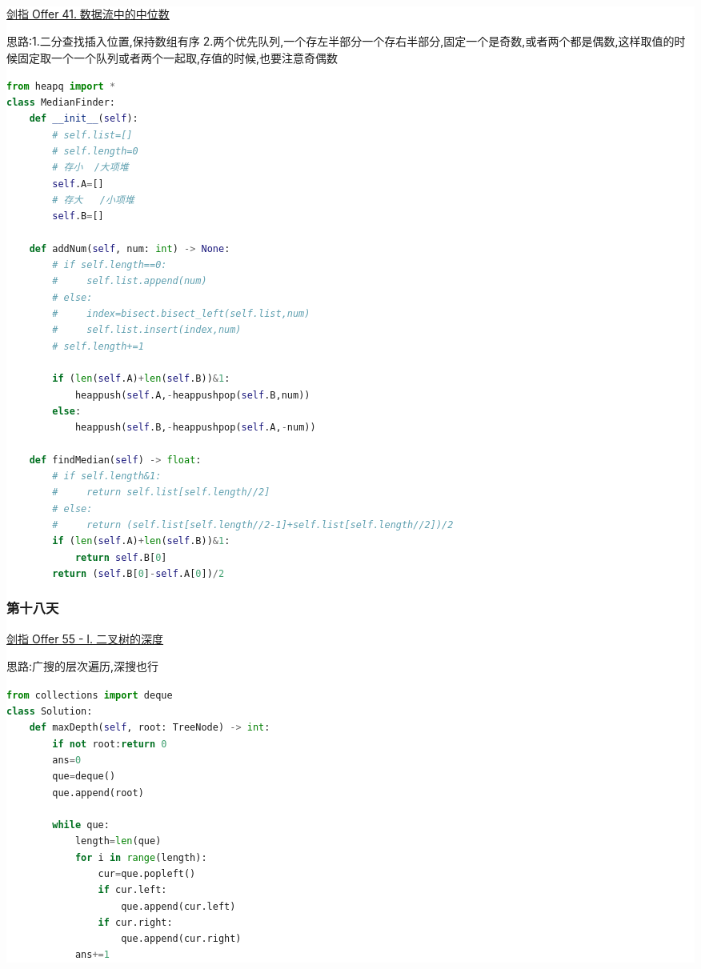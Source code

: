 [剑指 Offer 41. 数据流中的中位数](https://leetcode.cn/problems/shu-ju-liu-zhong-de-zhong-wei-shu-lcof/?envType=study-plan&id=lcof&plan=lcof&plan_progress=fa86zc7)


思路:1.二分查找插入位置,保持数组有序  2.两个优先队列,一个存左半部分一个存右半部分,固定一个是奇数,或者两个都是偶数,这样取值的时候固定取一个一个队列或者两个一起取,存值的时候,也要注意奇偶数


```python
from heapq import *
class MedianFinder:
    def __init__(self):
        # self.list=[]
        # self.length=0
        # 存小  /大项堆
        self.A=[]
        # 存大   /小项堆
        self.B=[]

    def addNum(self, num: int) -> None:
        # if self.length==0:
        #     self.list.append(num)
        # else:
        #     index=bisect.bisect_left(self.list,num)
        #     self.list.insert(index,num)
        # self.length+=1

        if (len(self.A)+len(self.B))&1:
            heappush(self.A,-heappushpop(self.B,num))
        else:
            heappush(self.B,-heappushpop(self.A,-num))

    def findMedian(self) -> float:
        # if self.length&1:
        #     return self.list[self.length//2]
        # else:
        #     return (self.list[self.length//2-1]+self.list[self.length//2])/2
        if (len(self.A)+len(self.B))&1:
            return self.B[0]
        return (self.B[0]-self.A[0])/2
```
### 第十八天
[剑指 Offer 55 - I. 二叉树的深度](https://leetcode.cn/problems/er-cha-shu-de-shen-du-lcof/?envType=study-plan&id=lcof&plan=lcof&plan_progress=fa86zc7)


思路:广搜的层次遍历,深搜也行


```python
from collections import deque
class Solution:
    def maxDepth(self, root: TreeNode) -> int:
        if not root:return 0
        ans=0
        que=deque()
        que.append(root)

        while que:
            length=len(que)
            for i in range(length):
                cur=que.popleft()
                if cur.left:
                    que.append(cur.left)
                if cur.right:
                    que.append(cur.right)
            ans+=1
```